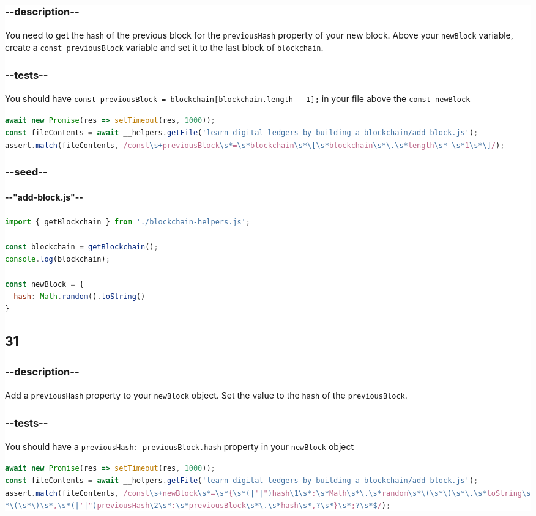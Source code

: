### --description--

You need to get the `hash` of the previous block for the `previousHash` property of your new block. Above your `newBlock` variable, create a `const previousBlock` variable and set it to the last block of `blockchain`.

### --tests--

You should have `const previousBlock = blockchain[blockchain.length - 1];` in your file above the `const newBlock`

```js
await new Promise(res => setTimeout(res, 1000));
const fileContents = await __helpers.getFile('learn-digital-ledgers-by-building-a-blockchain/add-block.js');
assert.match(fileContents, /const\s+previousBlock\s*=\s*blockchain\s*\[\s*blockchain\s*\.\s*length\s*-\s*1\s*\]/);
```

### --seed--

#### --"add-block.js"--

```js
import { getBlockchain } from './blockchain-helpers.js';

const blockchain = getBlockchain();
console.log(blockchain);

const newBlock = {
  hash: Math.random().toString()
}
```

## 31

### --description--

Add a `previousHash` property to your `newBlock` object. Set the value to the `hash` of the `previousBlock`.

### --tests--

You should have a `previousHash: previousBlock.hash` property in your `newBlock` object

```js
await new Promise(res => setTimeout(res, 1000));
const fileContents = await __helpers.getFile('learn-digital-ledgers-by-building-a-blockchain/add-block.js');
assert.match(fileContents, /const\s+newBlock\s*=\s*{\s*(|'|")hash\1\s*:\s*Math\s*\.\s*random\s*\(\s*\)\s*\.\s*toString\s*\(\s*\)\s*,\s*(|'|")previousHash\2\s*:\s*previousBlock\s*\.\s*hash\s*,?\s*}\s*;?\s*$/);
```
